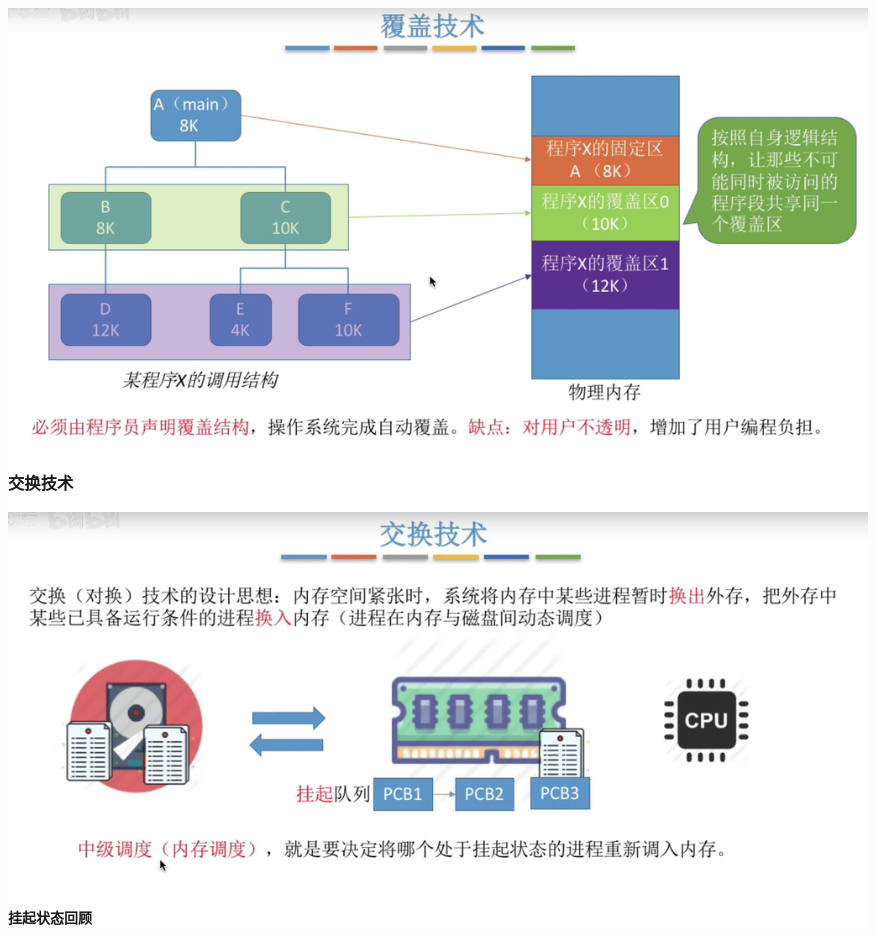![image-20211110195047790](操作系统.assets/image-20211110195047790.png)

### 交换技术

![image-20211110200433906](操作系统.assets/image-20211110200433906.png)

**挂起状态回顾**
